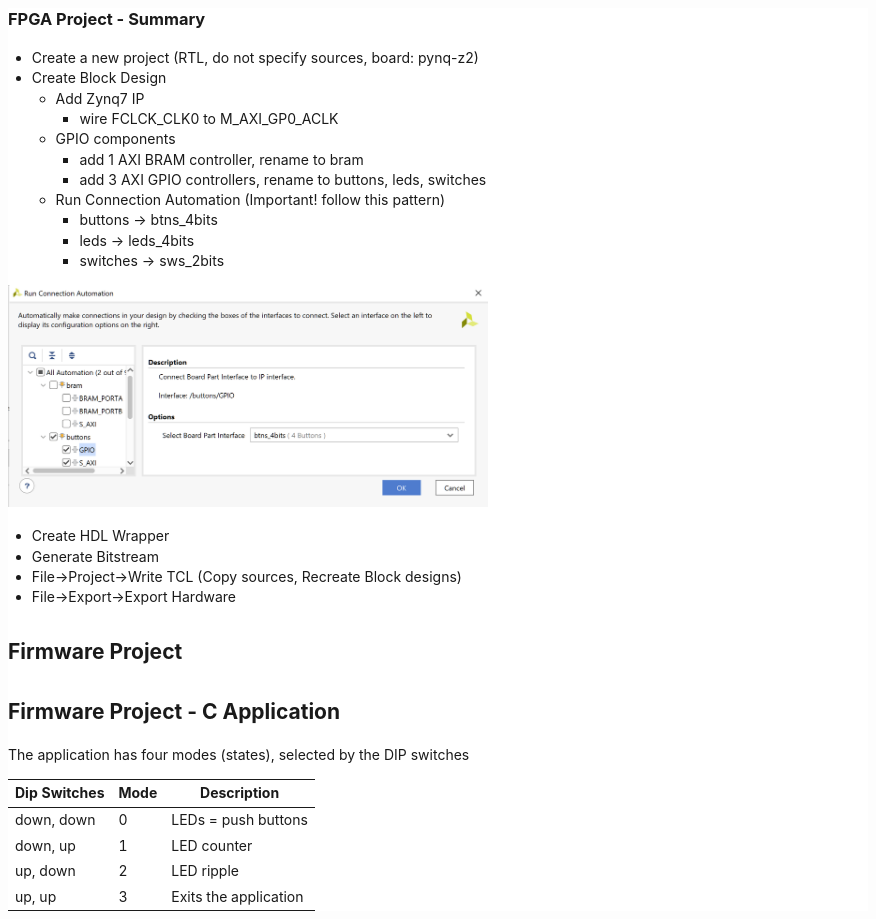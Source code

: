 ### FPGA Project - Summary

- Create a new project (RTL, do not specify sources, board: pynq-z2)
- Create Block Design
  - Add Zynq7 IP
    - wire FCLCK_CLK0 to M_AXI_GP0_ACLK
  - GPIO components
    - add 1 AXI BRAM controller, rename to bram
    - add 3 AXI GPIO controllers, rename to buttons, leds, switches
  - Run Connection Automation (Important! follow this pattern)
    - buttons -> btns_4bits
    - leds -> leds_4bits
    - switches -> sws_2bits

<img src="./connection-automation-gpio.png" width="480" />

- Create HDL Wrapper
- Generate Bitstream
- File->Project->Write TCL (Copy sources, Recreate Block designs)
- File->Export->Export Hardware

## Firmware Project

## Firmware Project - C Application

The application has four modes (states), selected by the DIP switches

| **Dip Switches** | **Mode** | **Description**       |
|------------------|----------|-----------------------|
| down, down       | 0        | LEDs = push buttons   |
| down, up         | 1        | LED counter           |
| up, down         | 2        | LED ripple            |
| up, up           | 3        | Exits the application |
